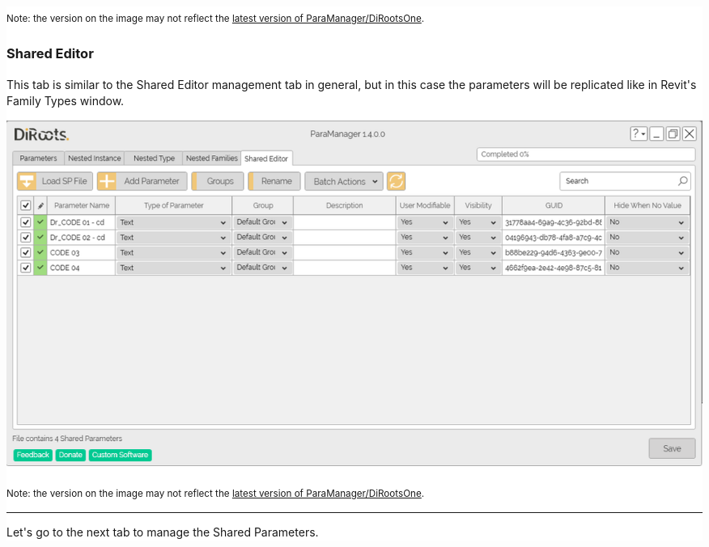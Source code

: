 <sub>Note: the version on the image may not reflect the [latest version of ParaManager/DiRootsOne](https://diroots.com/revit-plugins/dirootsone/).</sub>

### Shared Editor

This tab is similar to the Shared Editor management tab in general, but in this case the parameters will be replicated like in Revit's Family Types window.

![ParaManager Shared Editor](../../../assets\images\ParaManager\PM-Se-SharedEditor.png)

<sub>Note: the version on the image may not reflect the [latest version of ParaManager/DiRootsOne](https://diroots.com/revit-plugins/dirootsone/).</sub>

---

Let's go to the next tab to manage the Shared Parameters.
